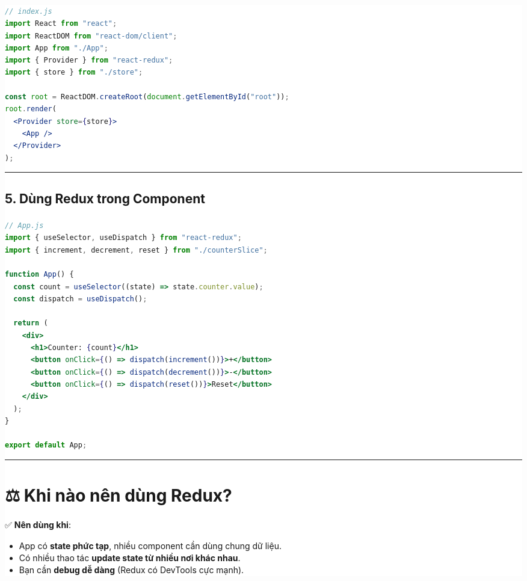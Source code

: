 ```jsx
// index.js
import React from "react";
import ReactDOM from "react-dom/client";
import App from "./App";
import { Provider } from "react-redux";
import { store } from "./store";

const root = ReactDOM.createRoot(document.getElementById("root"));
root.render(
  <Provider store={store}>
    <App />
  </Provider>
);
```

---

## 5. Dùng Redux trong Component

```jsx
// App.js
import { useSelector, useDispatch } from "react-redux";
import { increment, decrement, reset } from "./counterSlice";

function App() {
  const count = useSelector((state) => state.counter.value);
  const dispatch = useDispatch();

  return (
    <div>
      <h1>Counter: {count}</h1>
      <button onClick={() => dispatch(increment())}>+</button>
      <button onClick={() => dispatch(decrement())}>-</button>
      <button onClick={() => dispatch(reset())}>Reset</button>
    </div>
  );
}

export default App;
```

---

# ⚖️ Khi nào nên dùng Redux?

✅ **Nên dùng khi**:

* App có **state phức tạp**, nhiều component cần dùng chung dữ liệu.
* Có nhiều thao tác **update state từ nhiều nơi khác nhau**.
* Bạn cần **debug dễ dàng** (Redux có DevTools cực mạnh).
